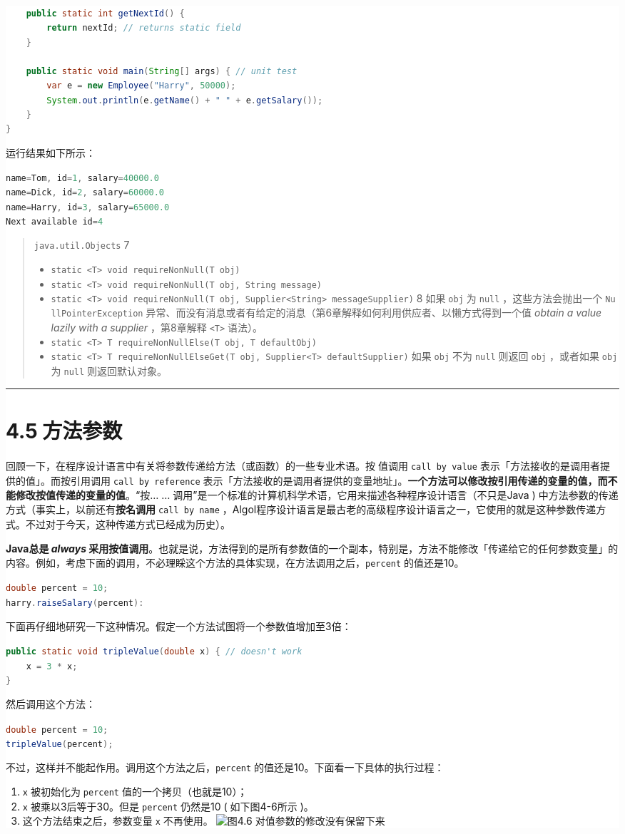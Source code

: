 ```java
	public static int getNextId() {
		return nextId; // returns static field
	}
	
	public static void main(String[] args) { // unit test
		var e = new Employee("Harry", 50000);
		System.out.println(e.getName() + " " + e.getSalary());
	}
}
```
运行结果如下所示：
```java
name=Tom, id=1, salary=40000.0
name=Dick, id=2, salary=60000.0
name=Harry, id=3, salary=65000.0
Next available id=4
```

> `java.util.Objects` 7
> - `static <T> void requireNonNull(T obj)`
> - `static <T> void requireNonNull(T obj, String message)`
> - `static <T> void requireNonNull(T obj, Supplier<String> messageSupplier)` 8
> 如果 `obj` 为 `null` ，这些方法会抛出一个 `NullPointerException` 异常、而没有消息或者有给定的消息（第6章解释如何利用供应者、以懒方式得到一个值 *obtain a value lazily with a supplier* ，第8章解释 `<T>` 语法）。
> - `static <T> T requireNonNullElse(T obj, T defaultObj)`
> - `static <T> T requireNonNullElseGet(T obj, Supplier<T> defaultSupplier)`
> 如果 `obj` 不为 `null` 则返回 `obj` ，或者如果 `obj` 为 `null` 则返回默认对象。

---
# 4.5 方法参数
回顾一下，在程序设计语言中有关将参数传递给方法（或函数）的一些专业术语。按
值调用 `call by value` 表示「方法接收的是调用者提供的值」。而按引用调用 `call by reference` 表示「方法接收的是调用者提供的变量地址」。**一个方法可以修改按引用传递的变量的值，而不能修改按值传递的变量的值**。“按… … 调用”是一个标准的计算机科学术语，它用来描述各种程序设计语言（不只是Java ) 中方法参数的传递方式（事实上，以前还有**按名调用** `call by name` ，Algol程序设计语言是最古老的高级程序设计语言之一，它使用的就是这种参数传递方式。不过对于今天，这种传递方式已经成为历史）。

**Java总是 *always* 采用按值调用**。也就是说，方法得到的是所有参数值的一个副本，特别是，方法不能修改「传递给它的任何参数变量」的内容。例如，考虑下面的调用，不必理睬这个方法的具体实现，在方法调用之后，`percent` 的值还是10。
```java
double percent = 10;
harry.raiseSalary(percent):
```
下面再仔细地研究一下这种情况。假定一个方法试图将一个参数值增加至3倍：
```java
public static void tripleValue(double x) { // doesn't work
	x = 3 * x;
}
```
然后调用这个方法：
```java
double percent = 10;
tripleValue(percent);
```
不过，这样并不能起作用。调用这个方法之后，`percent` 的值还是10。下面看一下具体的执行过程：
1. `x` 被初始化为 `percent` 值的一个拷贝（也就是10）；
2. `x` 被乘以3后等于30。但是 `percent` 仍然是10 ( 如下图4-6所示 )。
3. 这个方法结束之后，参数变量 `x` 不再使用。
![图4.6 对值参数的修改没有保留下来](https://image-1307616428.cos.ap-beijing.myqcloud.com/Obsidian/202209061059736.png)
